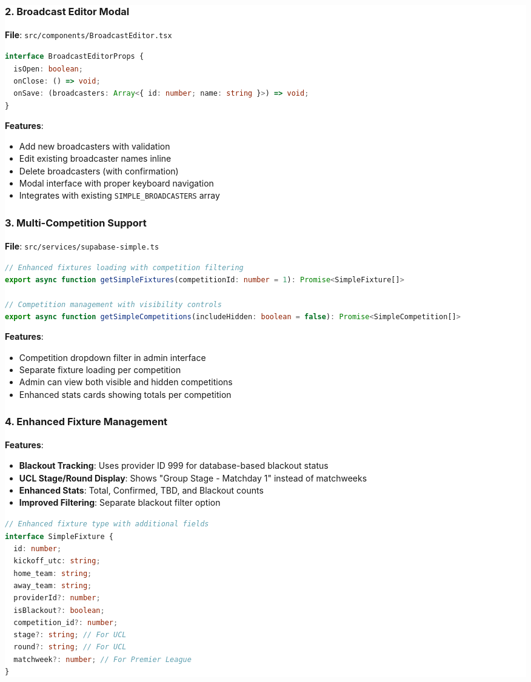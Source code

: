 ### 2. Broadcast Editor Modal

**File**: `src/components/BroadcastEditor.tsx`

```typescript
interface BroadcastEditorProps {
  isOpen: boolean;
  onClose: () => void;
  onSave: (broadcasters: Array<{ id: number; name: string }>) => void;
}
```

**Features**:
- Add new broadcasters with validation
- Edit existing broadcaster names inline
- Delete broadcasters (with confirmation)
- Modal interface with proper keyboard navigation
- Integrates with existing `SIMPLE_BROADCASTERS` array

### 3. Multi-Competition Support

**File**: `src/services/supabase-simple.ts`

```typescript
// Enhanced fixtures loading with competition filtering
export async function getSimpleFixtures(competitionId: number = 1): Promise<SimpleFixture[]>

// Competition management with visibility controls
export async function getSimpleCompetitions(includeHidden: boolean = false): Promise<SimpleCompetition[]>
```

**Features**:
- Competition dropdown filter in admin interface
- Separate fixture loading per competition
- Admin can view both visible and hidden competitions
- Enhanced stats cards showing totals per competition

### 4. Enhanced Fixture Management

**Features**:
- **Blackout Tracking**: Uses provider ID 999 for database-based blackout status
- **UCL Stage/Round Display**: Shows "Group Stage - Matchday 1" instead of matchweeks
- **Enhanced Stats**: Total, Confirmed, TBD, and Blackout counts
- **Improved Filtering**: Separate blackout filter option

```typescript
// Enhanced fixture type with additional fields
interface SimpleFixture {
  id: number;
  kickoff_utc: string;
  home_team: string;
  away_team: string;
  providerId?: number;
  isBlackout?: boolean;
  competition_id?: number;
  stage?: string; // For UCL
  round?: string; // For UCL
  matchweek?: number; // For Premier League
}
```
